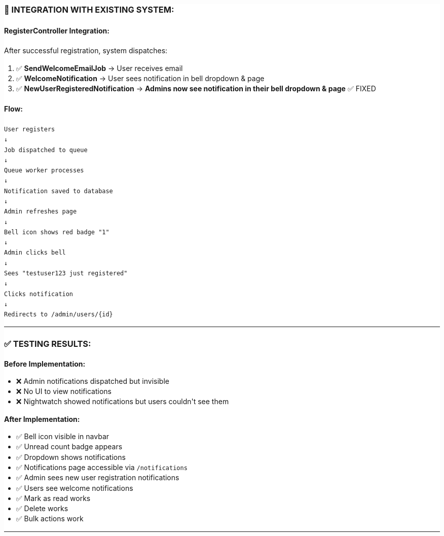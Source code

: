 
### **🔧 INTEGRATION WITH EXISTING SYSTEM:**

#### **RegisterController Integration:**
After successful registration, system dispatches:
1. ✅ **SendWelcomeEmailJob** → User receives email
2. ✅ **WelcomeNotification** → User sees notification in bell dropdown & page
3. ✅ **NewUserRegisteredNotification** → **Admins now see notification in their bell dropdown & page** ✅ FIXED

#### **Flow:**
```
User registers
↓
Job dispatched to queue
↓
Queue worker processes
↓
Notification saved to database
↓
Admin refreshes page
↓
Bell icon shows red badge "1"
↓
Admin clicks bell
↓
Sees "testuser123 just registered"
↓
Clicks notification
↓
Redirects to /admin/users/{id}
```

---

### **✅ TESTING RESULTS:**

**Before Implementation:**
- ❌ Admin notifications dispatched but invisible
- ❌ No UI to view notifications
- ❌ Nightwatch showed notifications but users couldn't see them

**After Implementation:**
- ✅ Bell icon visible in navbar
- ✅ Unread count badge appears
- ✅ Dropdown shows notifications
- ✅ Notifications page accessible via `/notifications`
- ✅ Admin sees new user registration notifications
- ✅ Users see welcome notifications
- ✅ Mark as read works
- ✅ Delete works
- ✅ Bulk actions work

---